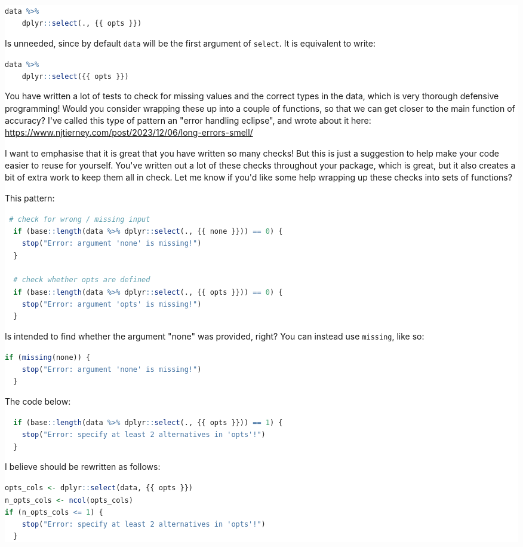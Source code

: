 ```r
data %>%
    dplyr::select(., {{ opts }})
```

Is unneeded, since by default `data` will be the first argument of `select`. It is equivalent to write:

```r
data %>%
    dplyr::select({{ opts }})
```

You have written a lot of tests to check for missing values and the correct types in the data, which is very thorough defensive programming! Would you consider wrapping these up into a couple of functions, so that we can get closer to the main function of accuracy? I've called this type of pattern an "error handling eclipse", and wrote about it here: https://www.njtierney.com/post/2023/12/06/long-errors-smell/

I want to emphasise that it is great that you have written so many checks! But this is just a suggestion to help make your code easier to reuse for yourself. You've written out a lot of these checks throughout your package, which is great, but it also creates a bit of extra work to keep them all in check. Let me know if you'd like some help wrapping up these checks into sets of functions?

This pattern:

```r
 # check for wrong / missing input
  if (base::length(data %>% dplyr::select(., {{ none }})) == 0) {
    stop("Error: argument 'none' is missing!")
  }

  # check whether opts are defined
  if (base::length(data %>% dplyr::select(., {{ opts }})) == 0) {
    stop("Error: argument 'opts' is missing!")
  }
```

Is intended to find whether the argument "none" was provided, right? You can instead use `missing`, like so:

```r
if (missing(none)) {
    stop("Error: argument 'none' is missing!")
  }
```

The code below:

```r
  if (base::length(data %>% dplyr::select(., {{ opts }})) == 1) {
    stop("Error: specify at least 2 alternatives in 'opts'!")
  }
```

I believe should be rewritten as follows:

```r
opts_cols <- dplyr::select(data, {{ opts }})
n_opts_cols <- ncol(opts_cols)
if (n_opts_cols <= 1) {
    stop("Error: specify at least 2 alternatives in 'opts'!")
  }
```
